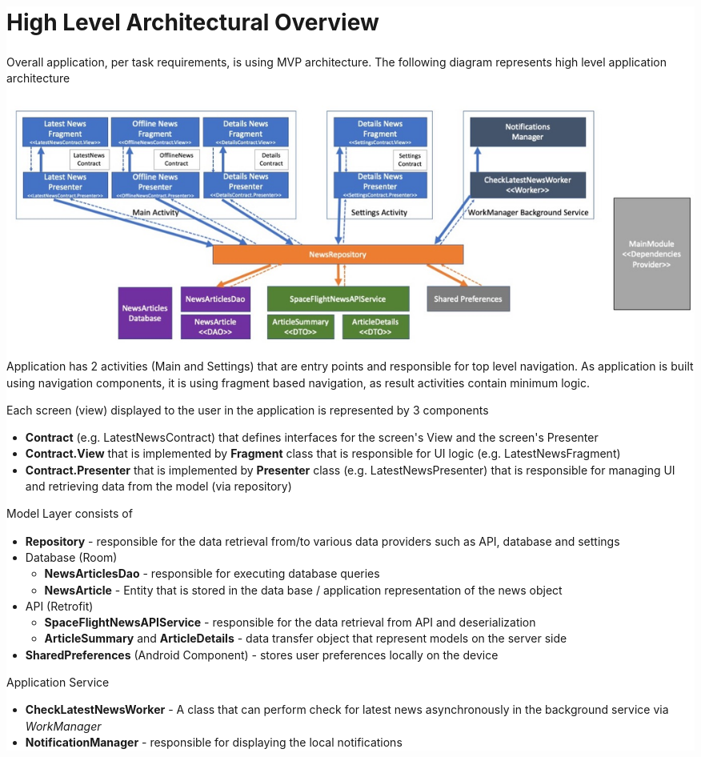 # High Level Architectural Overview

Overall application, per task requirements, is using MVP architecture. The following diagram represents high level application architecture

<img src="screenshots/arch-diagram.jpeg" />

Application has 2 activities (Main and Settings) that are entry points and responsible for top level navigation. As application is built using navigation components, it is using fragment based navigation, as result activities contain minimum logic. 

Each screen (view) displayed to the user in the application is represented by 3 components
* **<Screen>Contract** (e.g. LatestNewsContract) that defines interfaces for the screen's View and the screen's Presenter
* **<Screen>Contract.View** that is implemented by **<Screen>Fragment** class that is responsible for UI logic (e.g. LatestNewsFragment) 
* **<Screen>Contract.Presenter** that is implemented by **<Screen>Presenter** class (e.g. LatestNewsPresenter) that is responsible for managing UI and retrieving data from the model (via repository)

Model Layer consists of 
* **Repository** - responsible for the data retrieval from/to various data providers such as API, database and settings
* Database (Room)
    * **NewsArticlesDao** - responsible for executing database queries
    * **NewsArticle** - Entity that is stored in the data base / application representation of the news object
* API (Retrofit)
    * **SpaceFlightNewsAPIService** - responsible for the data retrieval from API and deserialization
    * **ArticleSummary** and **ArticleDetails** - data transfer object that represent models on the server side
* **SharedPreferences** (Android Component) - stores user preferences locally on the device

Application Service
* **CheckLatestNewsWorker** - A class that can perform check for latest news asynchronously in the background service via *WorkManager*
* **NotificationManager** - responsible for displaying the local notifications 
